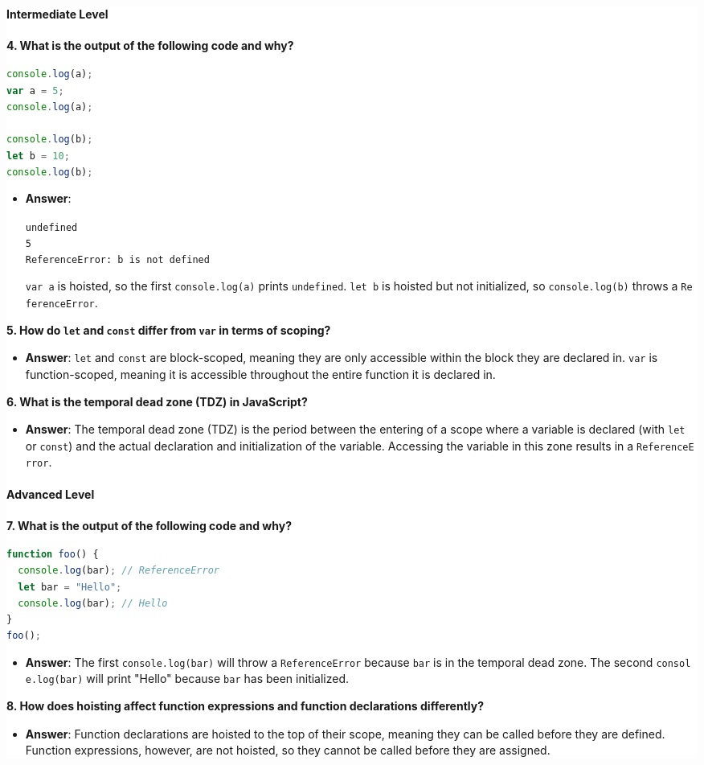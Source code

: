 #### Intermediate Level

**4. What is the output of the following code and why?**

```javascript
console.log(a);
var a = 5;
console.log(a);

console.log(b);
let b = 10;
console.log(b);
```

- **Answer**:
  ```
  undefined
  5
  ReferenceError: b is not defined
  ```
  `var a` is hoisted, so the first `console.log(a)` prints `undefined`. `let b` is hoisted but not initialized, so `console.log(b)` throws a `ReferenceError`.

**5. How do `let` and `const` differ from `var` in terms of scoping?**

- **Answer**: `let` and `const` are block-scoped, meaning they are only accessible within the block they are declared in. `var` is function-scoped, meaning it is accessible throughout the entire function it is declared in.

**6. What is the temporal dead zone (TDZ) in JavaScript?**

- **Answer**: The temporal dead zone (TDZ) is the period between the entering of a scope where a variable is declared (with `let` or `const`) and the actual declaration and initialization of the variable. Accessing the variable in this zone results in a `ReferenceError`.

#### Advanced Level

**7. What is the output of the following code and why?**

```javascript
function foo() {
  console.log(bar); // ReferenceError
  let bar = "Hello";
  console.log(bar); // Hello
}
foo();
```

- **Answer**: The first `console.log(bar)` will throw a `ReferenceError` because `bar` is in the temporal dead zone. The second `console.log(bar)` will print "Hello" because `bar` has been initialized.

**8. How does hoisting affect function expressions and function declarations differently?**

- **Answer**: Function declarations are hoisted to the top of their scope, meaning they can be called before they are defined. Function expressions, however, are not hoisted, so they cannot be called before they are assigned.
